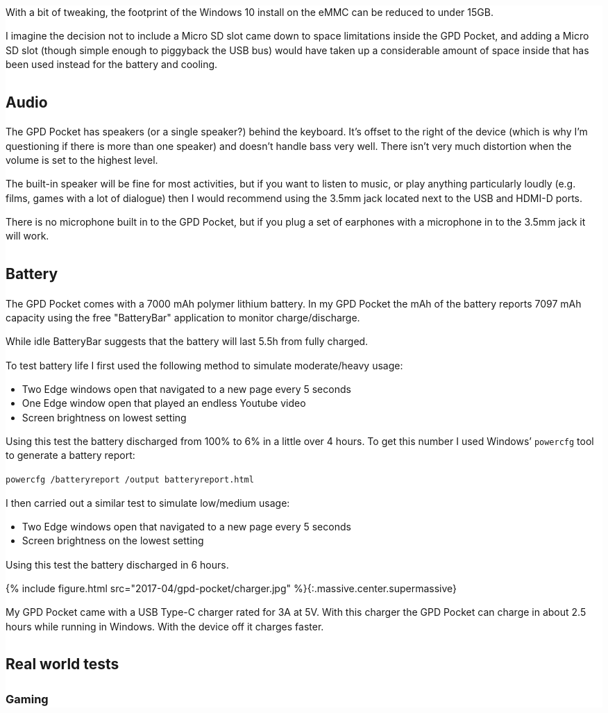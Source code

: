 With a bit of tweaking, the footprint of the Windows 10 install on the eMMC can be reduced to under 15GB.

I imagine the decision not to include a Micro SD slot came down to space limitations inside the GPD Pocket, and adding a Micro SD slot (though simple enough to piggyback the USB bus) would have taken up a considerable amount of space inside that has been used instead for the battery and cooling.

## Audio

The GPD Pocket has speakers (or a single speaker?) behind the keyboard. It’s offset to the right of the device (which is why I’m questioning if there is more than one speaker) and doesn’t handle bass very well. There isn’t very much distortion when the volume is set to the highest level.

The built-in speaker will be fine for most activities, but if you want to listen to music, or play anything particularly loudly (e.g. films, games with a lot of dialogue) then I would recommend using the 3.5mm jack located next to the USB and HDMI-D ports.

There is no microphone built in to the GPD Pocket, but if you plug a set of earphones with a microphone in to the 3.5mm jack it will work.

## Battery

The GPD Pocket comes with a 7000 mAh polymer lithium battery. In my GPD Pocket the mAh of the battery reports 7097 mAh capacity using the free "BatteryBar" application to monitor charge/discharge.

While idle BatteryBar suggests that the battery will last 5.5h from fully charged.

To test battery life I first used the following method to simulate moderate/heavy usage:

- Two Edge windows open that navigated to a new page every 5 seconds
- One Edge window open that played an endless Youtube video
- Screen brightness on lowest setting

Using this test the battery discharged from 100% to 6% in a little over 4 hours. To get this number I used Windows’ `powercfg` tool to generate a battery report:

```
powercfg /batteryreport /output batteryreport.html
```

I then carried out a similar test to simulate low/medium usage:

- Two Edge windows open that navigated to a new page every 5 seconds
- Screen brightness on the lowest setting

Using this test the battery discharged in 6 hours.

{% include figure.html src="2017-04/gpd-pocket/charger.jpg" %}{:.massive.center.supermassive}

My GPD Pocket came with a USB Type-C charger rated for 3A at 5V. With this charger the GPD Pocket can charge in about 2.5 hours while running in Windows. With the device off it charges faster.

## Real world tests

### Gaming
